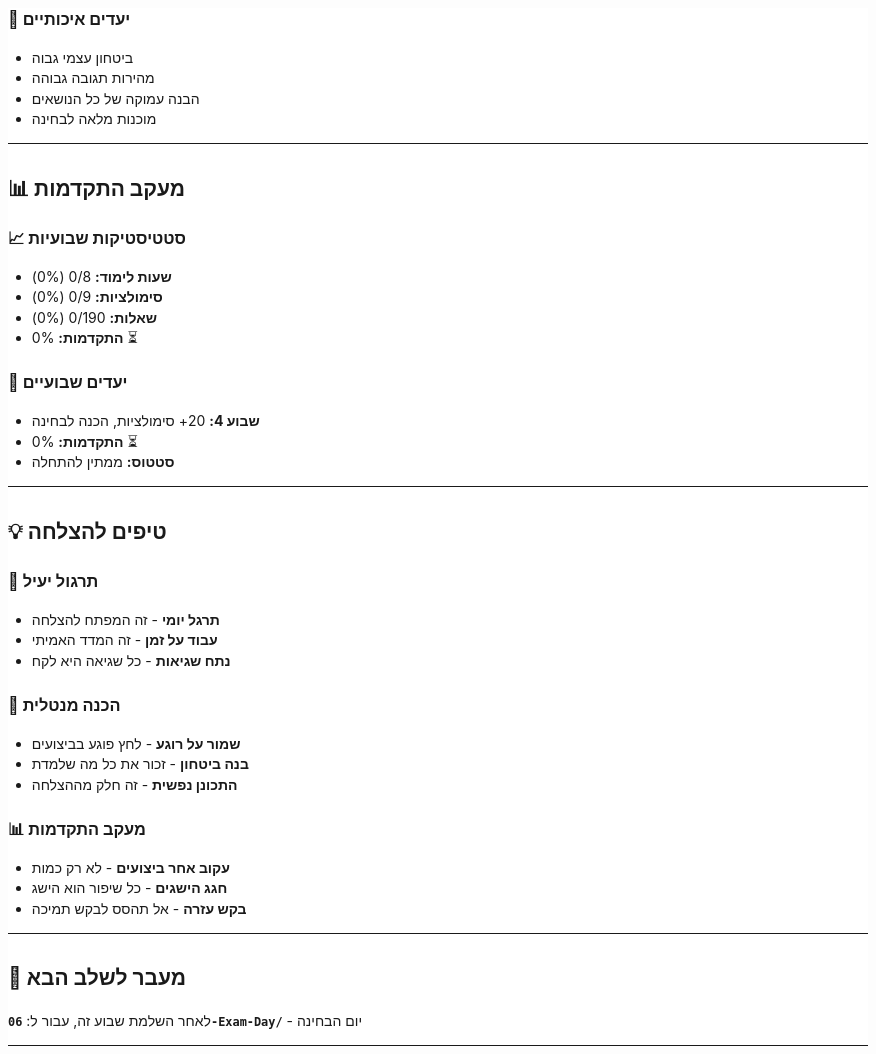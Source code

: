 ### 🧠 יעדים איכותיים

- ביטחון עצמי גבוה
- מהירות תגובה גבוהה
- הבנה עמוקה של כל הנושאים
- מוכנות מלאה לבחינה

---

## 📊 מעקב התקדמות

### 📈 סטטיסטיקות שבועיות

- **שעות לימוד:** 0/8 (0%)
- **סימולציות:** 0/9 (0%)
- **שאלות:** 0/190 (0%)
- **התקדמות:** 0% ⏳

### 🎯 יעדים שבועיים

- **שבוע 4:** 20+ סימולציות, הכנה לבחינה
- **התקדמות:** 0% ⏳
- **סטטוס:** ממתין להתחלה

---

## 💡 טיפים להצלחה

### 🧠 תרגול יעיל

- **תרגל יומי** - זה המפתח להצלחה
- **עבוד על זמן** - זה המדד האמיתי
- **נתח שגיאות** - כל שגיאה היא לקח

### 🎯 הכנה מנטלית

- **שמור על רוגע** - לחץ פוגע בביצועים
- **בנה ביטחון** - זכור את כל מה שלמדת
- **התכונן נפשית** - זה חלק מההצלחה

### 📊 מעקב התקדמות

- **עקוב אחר ביצועים** - לא רק כמות
- **חגג הישגים** - כל שיפור הוא הישג
- **בקש עזרה** - אל תהסס לבקש תמיכה

---

## 🔄 מעבר לשלב הבא

לאחר השלמת שבוע זה, עבור ל:
**`06-Exam-Day/`** - יום הבחינה

---